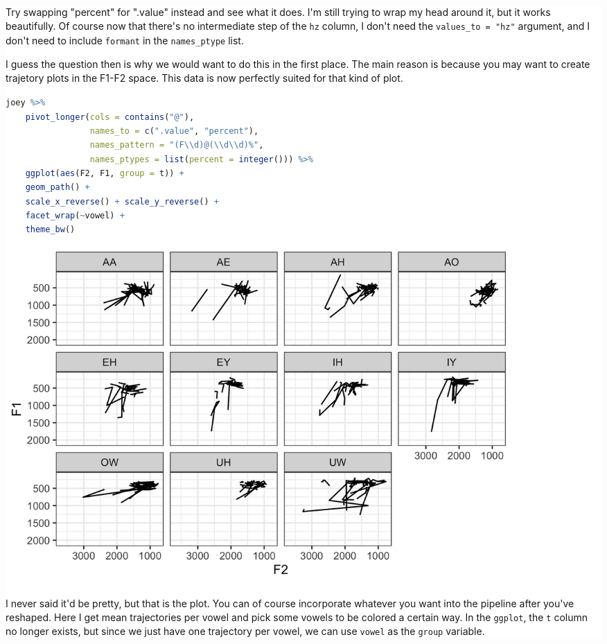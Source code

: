 <span class="sidenote">Try swapping "percent" for ".value" instead and see what it does.</span>
I'm still trying to wrap my head around it, but it works beautifully. Of course now that there's no intermediate step of the `hz` column, I don't need the `values_to = "hz"` argument, and I don't need to include `formant` in the `names_ptype` list.

I guess the question then is why we would want to do this in the first place. The main reason is because you may want to create trajetory plots in the F1-F2 space. This data is now perfectly suited for that kind of plot.

```r
joey %>%
    pivot_longer(cols = contains("@"), 
                 names_to = c(".value", "percent"), 
                 names_pattern = "(F\\d)@(\\d\\d)%", 
                 names_ptypes = list(percent = integer())) %>%
    ggplot(aes(F2, F1, group = t)) + 
    geom_path() + 
    scale_x_reverse() + scale_y_reverse() + 
    facet_wrap(~vowel) + 
    theme_bw()
```
<img src="/images/plots/tidyr/facet_f1f2.png" width="85%"/>

I never said it'd be pretty, but that is the plot. You can of course incorporate whatever you want into the pipeline after you've reshaped. Here I get mean trajectories per vowel and pick some vowels to be colored a certain way. In the `ggplot`, the `t` column no longer exists, but since we just have one trajectory per vowel, we can use `vowel` as the `group` variable.
